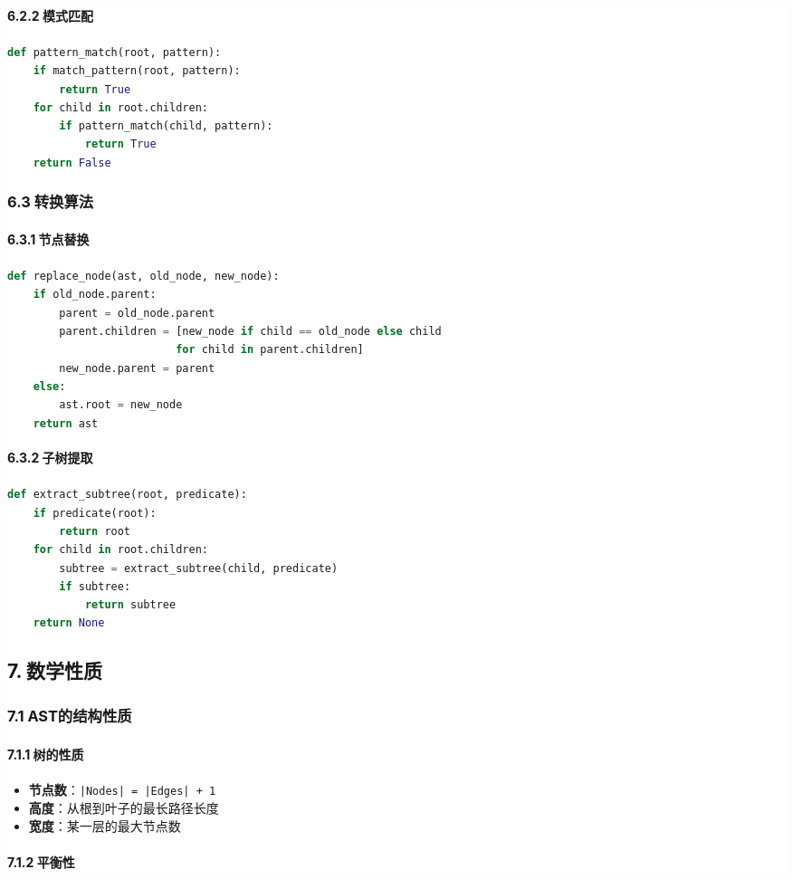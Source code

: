 #### 6.2.2 模式匹配

```python
def pattern_match(root, pattern):
    if match_pattern(root, pattern):
        return True
    for child in root.children:
        if pattern_match(child, pattern):
            return True
    return False
```

### 6.3 转换算法

#### 6.3.1 节点替换

```python
def replace_node(ast, old_node, new_node):
    if old_node.parent:
        parent = old_node.parent
        parent.children = [new_node if child == old_node else child 
                          for child in parent.children]
        new_node.parent = parent
    else:
        ast.root = new_node
    return ast
```

#### 6.3.2 子树提取

```python
def extract_subtree(root, predicate):
    if predicate(root):
        return root
    for child in root.children:
        subtree = extract_subtree(child, predicate)
        if subtree:
            return subtree
    return None
```

## 7. 数学性质

### 7.1 AST的结构性质

#### 7.1.1 树的性质

- **节点数**：`|Nodes| = |Edges| + 1`
- **高度**：从根到叶子的最长路径长度
- **宽度**：某一层的最大节点数

#### 7.1.2 平衡性
